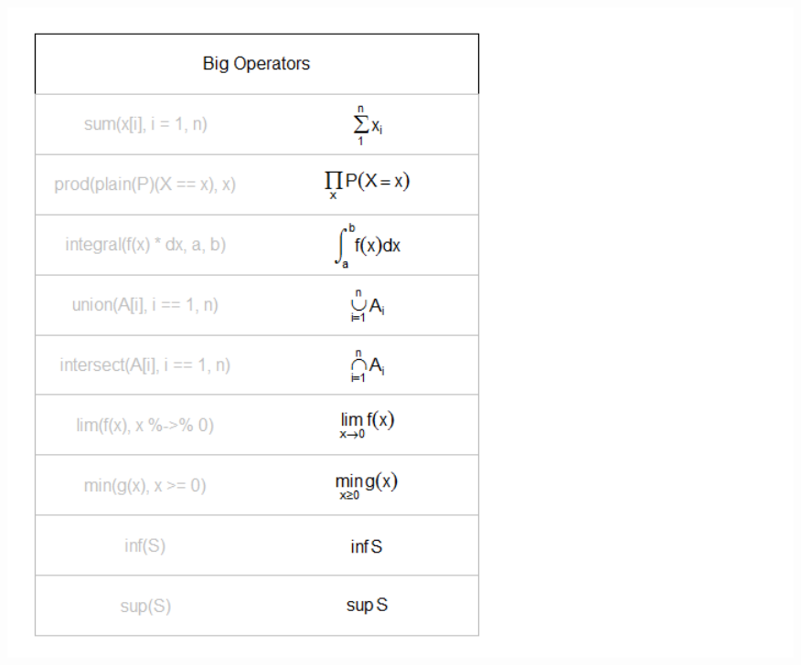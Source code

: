 ![demoplot4](https://raw.githubusercontent.com/ZBayes/RlangLearn/master/RinAction/pic_temp/demoplot4.png)